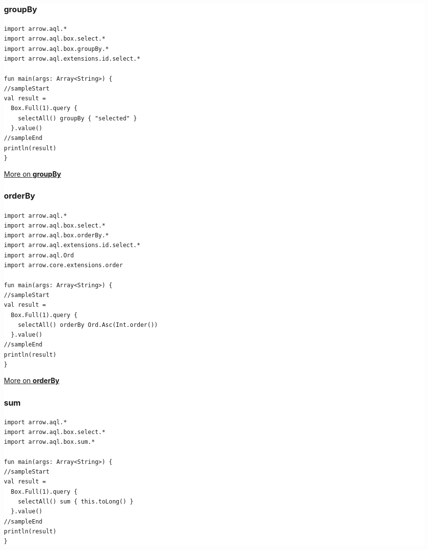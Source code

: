 ### groupBy

```kotlin:ank:playground
import arrow.aql.*
import arrow.aql.box.select.*
import arrow.aql.box.groupBy.*
import arrow.aql.extensions.id.select.*

fun main(args: Array<String>) {
//sampleStart
val result =
  Box.Full(1).query {
    selectAll() groupBy { "selected" }
  }.value()
//sampleEnd
println(result)
}
```

[More on __groupBy__](/docs/aql/groupby/)

### orderBy

```kotlin:ank:playground
import arrow.aql.*
import arrow.aql.box.select.*
import arrow.aql.box.orderBy.*
import arrow.aql.extensions.id.select.*
import arrow.aql.Ord
import arrow.core.extensions.order

fun main(args: Array<String>) {
//sampleStart
val result =
  Box.Full(1).query {
    selectAll() orderBy Ord.Asc(Int.order())
  }.value()
//sampleEnd
println(result)
}
```

[More on __orderBy__](/docs/aql/orderby/)

### sum

```kotlin:ank:playground
import arrow.aql.*
import arrow.aql.box.select.*
import arrow.aql.box.sum.*

fun main(args: Array<String>) {
//sampleStart
val result =
  Box.Full(1).query {
    selectAll() sum { this.toLong() }
  }.value()
//sampleEnd
println(result)
}
```
